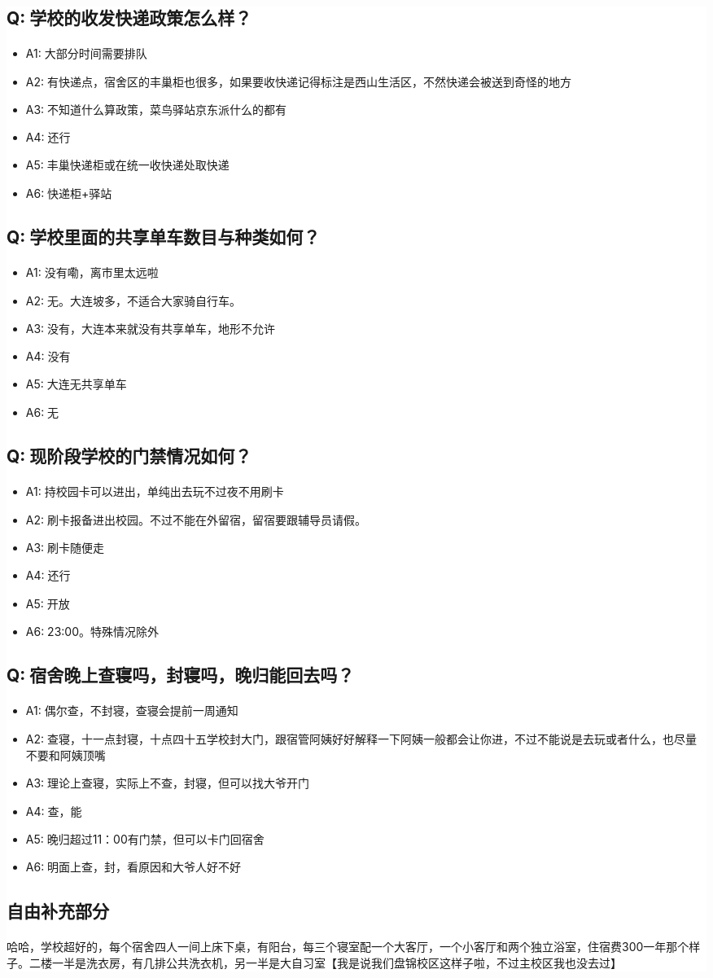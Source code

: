 ## Q: 学校的收发快递政策怎么样？

- A1: 大部分时间需要排队

- A2: 有快递点，宿舍区的丰巢柜也很多，如果要收快递记得标注是西山生活区，不然快递会被送到奇怪的地方

- A3: 不知道什么算政策，菜鸟驿站京东派什么的都有

- A4: 还行

- A5: 丰巢快递柜或在统一收快递处取快递

- A6: 快递柜+驿站

## Q: 学校里面的共享单车数目与种类如何？

- A1: 没有嘞，离市里太远啦

- A2: 无。大连坡多，不适合大家骑自行车。

- A3: 没有，大连本来就没有共享单车，地形不允许

- A4: 没有

- A5: 大连无共享单车

- A6: 无

## Q: 现阶段学校的门禁情况如何？

- A1: 持校园卡可以进出，单纯出去玩不过夜不用刷卡

- A2: 刷卡报备进出校园。不过不能在外留宿，留宿要跟辅导员请假。

- A3: 刷卡随便走

- A4: 还行

- A5: 开放

- A6: 23:00。特殊情况除外

## Q: 宿舍晚上查寝吗，封寝吗，晚归能回去吗？

- A1: 偶尔查，不封寝，查寝会提前一周通知

- A2: 查寝，十一点封寝，十点四十五学校封大门，跟宿管阿姨好好解释一下阿姨一般都会让你进，不过不能说是去玩或者什么，也尽量不要和阿姨顶嘴

- A3: 理论上查寝，实际上不查，封寝，但可以找大爷开门

- A4: 查，能

- A5: 晚归超过11：00有门禁，但可以卡门回宿舍

- A6: 明面上查，封，看原因和大爷人好不好

## 自由补充部分

哈哈，学校超好的，每个宿舍四人一间上床下桌，有阳台，每三个寝室配一个大客厅，一个小客厅和两个独立浴室，住宿费300一年那个样子。二楼一半是洗衣房，有几排公共洗衣机，另一半是大自习室【我是说我们盘锦校区这样子啦，不过主校区我也没去过】
